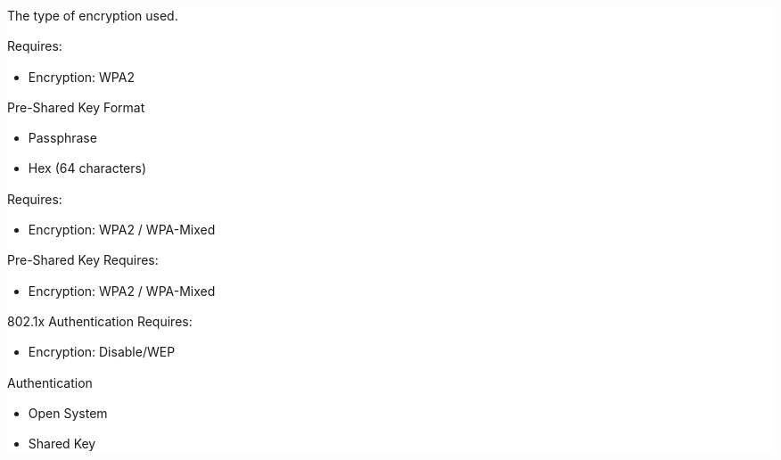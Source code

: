 The type of encryption used.

Requires:

  * Encryption: WPA2



</td>
</tr>
<tr >
Pre-Shared Key Format

<td style="width: 75%;" >



  * Passphrase

  * Hex (64 characters)


Requires:

  * Encryption: WPA2 / WPA-Mixed



</td>
</tr>
<tr >
Pre-Shared Key

<td style="width: 75%;" >Requires:



  * Encryption: WPA2 / WPA-Mixed



</td>
</tr>
<tr >
802.1x Authentication

<td style="width: 75%;" >Requires:



  * Encryption: Disable/WEP



</td>
</tr>
<tr >
Authentication

<td style="width: 75%;" >



  * Open System

  * Shared Key
